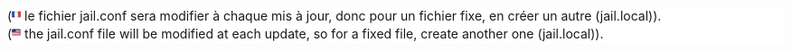 (<img src="Screenshots/france.png" width="10" height="15"/> le fichier jail.conf sera modifier à chaque mis à jour, donc pour un fichier fixe, en créer un autre (jail.local)).<br/>
(<img src="Screenshots/united-states.png" width="10" height="15"/> the jail.conf file will be modified at each update, so for a fixed file, create another one (jail.local)).
